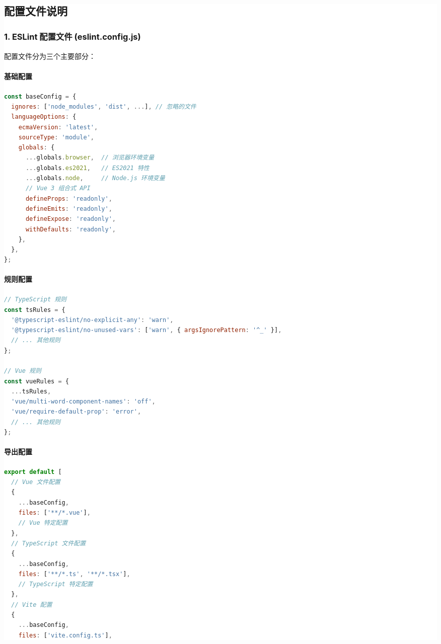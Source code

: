 ## 配置文件说明

### 1. ESLint 配置文件 (eslint.config.js)

配置文件分为三个主要部分：

#### 基础配置
```javascript
const baseConfig = {
  ignores: ['node_modules', 'dist', ...], // 忽略的文件
  languageOptions: {
    ecmaVersion: 'latest',
    sourceType: 'module',
    globals: {
      ...globals.browser,  // 浏览器环境变量
      ...globals.es2021,   // ES2021 特性
      ...globals.node,     // Node.js 环境变量
      // Vue 3 组合式 API
      defineProps: 'readonly',
      defineEmits: 'readonly',
      defineExpose: 'readonly',
      withDefaults: 'readonly',
    },
  },
};
```

#### 规则配置
```javascript
// TypeScript 规则
const tsRules = {
  '@typescript-eslint/no-explicit-any': 'warn',
  '@typescript-eslint/no-unused-vars': ['warn', { argsIgnorePattern: '^_' }],
  // ... 其他规则
};

// Vue 规则
const vueRules = {
  ...tsRules,
  'vue/multi-word-component-names': 'off',
  'vue/require-default-prop': 'error',
  // ... 其他规则
};
```

#### 导出配置
```javascript
export default [
  // Vue 文件配置
  {
    ...baseConfig,
    files: ['**/*.vue'],
    // Vue 特定配置
  },
  // TypeScript 文件配置
  {
    ...baseConfig,
    files: ['**/*.ts', '**/*.tsx'],
    // TypeScript 特定配置
  },
  // Vite 配置
  {
    ...baseConfig,
    files: ['vite.config.ts'],
```